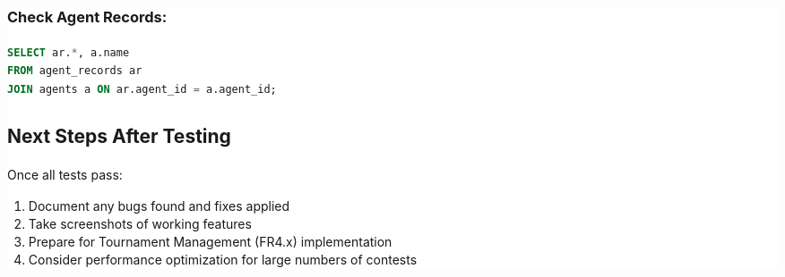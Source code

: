 ### Check Agent Records:

```sql
SELECT ar.*, a.name
FROM agent_records ar
JOIN agents a ON ar.agent_id = a.agent_id;
```

## Next Steps After Testing

Once all tests pass:

1. Document any bugs found and fixes applied
2. Take screenshots of working features
3. Prepare for Tournament Management (FR4.x) implementation
4. Consider performance optimization for large numbers of contests
